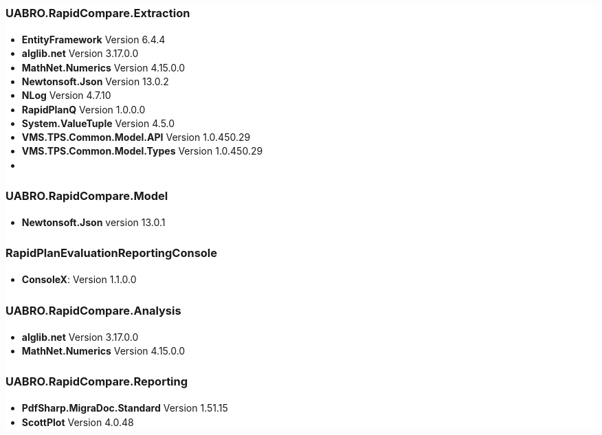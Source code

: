 ### UABRO.RapidCompare.Extraction

- **EntityFramework** Version 6.4.4
- **alglib.net** Version 3.17.0.0
- **MathNet.Numerics** Version 4.15.0.0
- **Newtonsoft.Json** Version 13.0.2
- **NLog** Version 4.7.10
- **RapidPlanQ** Version 1.0.0.0
- **System.ValueTuple** Version 4.5.0
- **VMS.TPS.Common.Model.API** Version 1.0.450.29
- **VMS.TPS.Common.Model.Types** Version 1.0.450.29
- 
### UABRO.RapidCompare.Model

- **Newtonsoft.Json** version 13.0.1

### RapidPlanEvaluationReportingConsole

- **ConsoleX**: Version 1.1.0.0

### UABRO.RapidCompare.Analysis

- **alglib.net** Version 3.17.0.0
- **MathNet.Numerics** Version 4.15.0.0

### UABRO.RapidCompare.Reporting

  - **PdfSharp.MigraDoc.Standard** Version 1.51.15
  - **ScottPlot** Version 4.0.48
